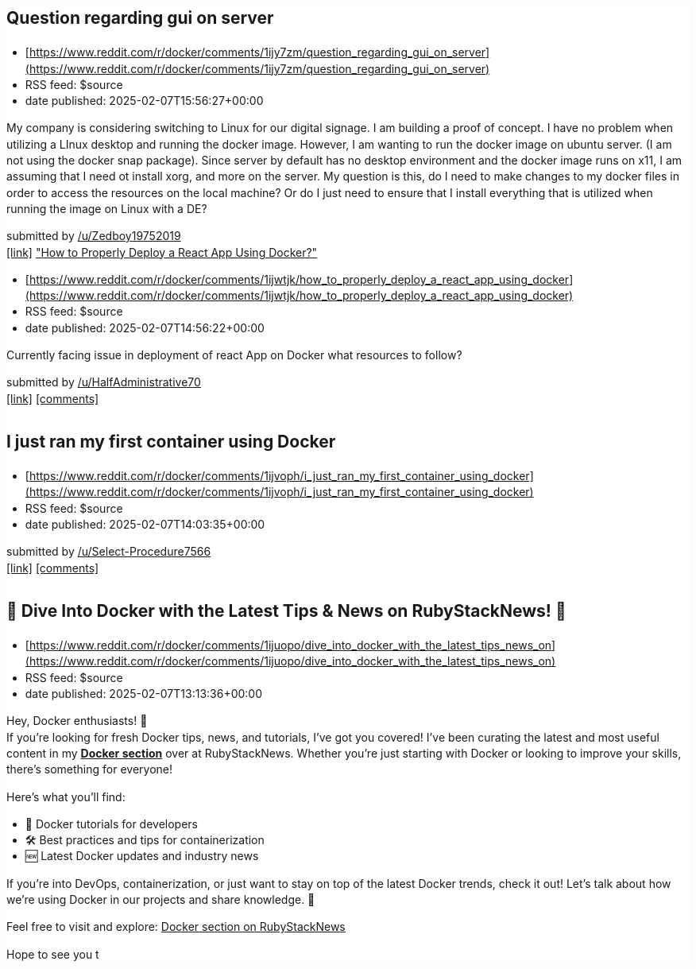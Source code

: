 ## Question regarding gui on server
 - [https://www.reddit.com/r/docker/comments/1ijy7zm/question_regarding_gui_on_server](https://www.reddit.com/r/docker/comments/1ijy7zm/question_regarding_gui_on_server)
 - RSS feed: $source
 - date published: 2025-02-07T15:56:27+00:00

<div class="md"><p>My company is considering switching to Linux for our digital signage. I am building a proof of concept. I have no problem when utilizing a LInux desktop and running the docker image. However, I am wanting to run the docker image on ubuntu server. (I am not using the docker snap package). Since server by default has no desktop environment and the docker image runs on x11, I am assuming that I need ot install xorg, and more on the server. My question is this, do I need to make changes to my docker files in order to access the resources on the local machine? Or do I just need to ensure that I install everything that is utilized when running the image on Linux with a DE?</p> </div> &#32; submitted by &#32; <a href="https://www.reddit.com/user/Zedboy19752019"> /u/Zedboy19752019 </a> <br/> <span><a href="https://www.reddit.com/r/docker/comments/1ijy7zm/question_regarding_gui_on_server/">[link]</a></span> &#32; <span><a href="https://www.reddi

## "How to Properly Deploy a React App Using Docker?"
 - [https://www.reddit.com/r/docker/comments/1ijwtjk/how_to_properly_deploy_a_react_app_using_docker](https://www.reddit.com/r/docker/comments/1ijwtjk/how_to_properly_deploy_a_react_app_using_docker)
 - RSS feed: $source
 - date published: 2025-02-07T14:56:22+00:00

<div class="md"><p>Currently facing issue in deployment of react App on Docker what resources to follow? </p> </div> &#32; submitted by &#32; <a href="https://www.reddit.com/user/HalfAdministrative70"> /u/HalfAdministrative70 </a> <br/> <span><a href="https://www.reddit.com/r/docker/comments/1ijwtjk/how_to_properly_deploy_a_react_app_using_docker/">[link]</a></span> &#32; <span><a href="https://www.reddit.com/r/docker/comments/1ijwtjk/how_to_properly_deploy_a_react_app_using_docker/">[comments]</a></span>

## I just ran my first container using Docker
 - [https://www.reddit.com/r/docker/comments/1ijvoph/i_just_ran_my_first_container_using_docker](https://www.reddit.com/r/docker/comments/1ijvoph/i_just_ran_my_first_container_using_docker)
 - RSS feed: $source
 - date published: 2025-02-07T14:03:35+00:00

&#32; submitted by &#32; <a href="https://www.reddit.com/user/Select-Procedure7566"> /u/Select-Procedure7566 </a> <br/> <span><a href="https://www.reddit.com/r/docker/comments/1ijvoph/i_just_ran_my_first_container_using_docker/">[link]</a></span> &#32; <span><a href="https://www.reddit.com/r/docker/comments/1ijvoph/i_just_ran_my_first_container_using_docker/">[comments]</a></span>

## 🐳 Dive Into Docker with the Latest Tips & News on RubyStackNews! 🚀
 - [https://www.reddit.com/r/docker/comments/1ijuopo/dive_into_docker_with_the_latest_tips_news_on](https://www.reddit.com/r/docker/comments/1ijuopo/dive_into_docker_with_the_latest_tips_news_on)
 - RSS feed: $source
 - date published: 2025-02-07T13:13:36+00:00

<div class="md"><p>Hey, Docker enthusiasts! 👋<br/> If you’re looking for fresh Docker tips, news, and tutorials, I’ve got you covered! I’ve been curating the latest and most useful content in my <a href="https://rubystacknews.com/category/programming/docker/"><strong>Docker section</strong></a> over at RubyStackNews. Whether you’re just starting with Docker or looking to improve your skills, there’s something for everyone!</p> <p>Here’s what you’ll find:</p> <ul> <li>🚀 Docker tutorials for developers</li> <li>🛠️ Best practices and tips for containerization</li> <li>🆕 Latest Docker updates and industry news</li> </ul> <p>If you’re into DevOps, containerization, or just want to stay on top of the latest Docker trends, check it out! Let’s talk about how we’re using Docker in our projects and share knowledge. 💬</p> <p>Feel free to visit and explore: <a href="https://rubystacknews.com/category/programming/docker/">Docker section on RubyStackNews</a></p> <p>Hope to see you t
